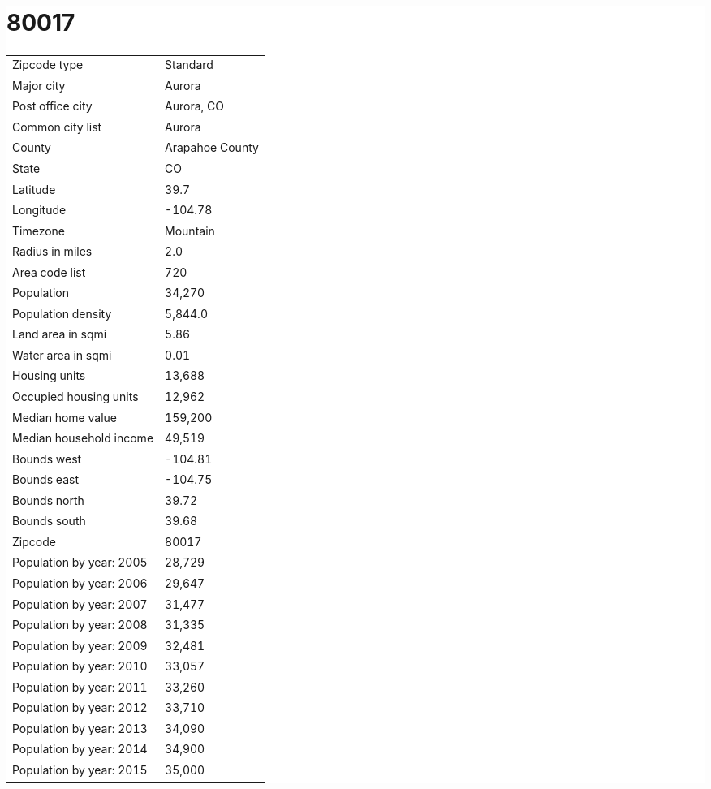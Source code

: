 80017
=====
|||
|--|--|
|Zipcode type|Standard|
|Major city|Aurora|
|Post office city|Aurora, CO|
|Common city list|Aurora|
|County|Arapahoe County|
|State|CO|
|Latitude|39.7|
|Longitude|-104.78|
|Timezone|Mountain|
|Radius in miles|2.0|
|Area code list|720|
|Population|34,270|
|Population density|5,844.0|
|Land area in sqmi|5.86|
|Water area in sqmi|0.01|
|Housing units|13,688|
|Occupied housing units|12,962|
|Median home value|159,200|
|Median household income|49,519|
|Bounds west|-104.81|
|Bounds east|-104.75|
|Bounds north|39.72|
|Bounds south|39.68|
|Zipcode|80017|
|Population by year: 2005|28,729|
|Population by year: 2006|29,647|
|Population by year: 2007|31,477|
|Population by year: 2008|31,335|
|Population by year: 2009|32,481|
|Population by year: 2010|33,057|
|Population by year: 2011|33,260|
|Population by year: 2012|33,710|
|Population by year: 2013|34,090|
|Population by year: 2014|34,900|
|Population by year: 2015|35,000|